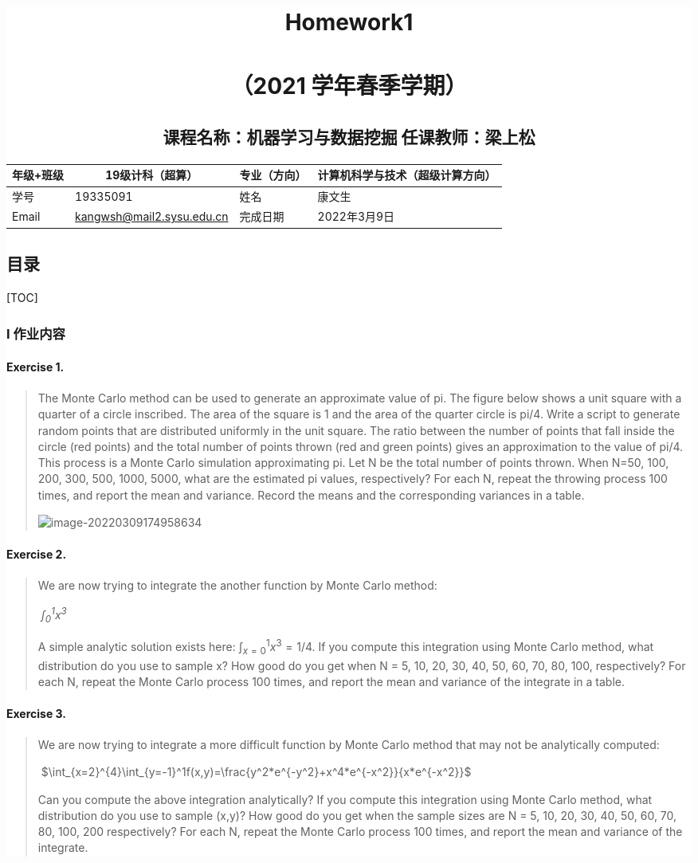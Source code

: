 # <center>Homework1

# <center>（2021 学年春季学期）

## <center>课程名称：机器学习与数据挖掘 任课教师：梁上松

| 年级+班级 | 19级计科（超算）          | 专业（方向） | 计算机科学与技术（超级计算方向） |
| --------- | ------------------------- | ------------ | -------------------------------- |
| 学号      | 19335091                  | 姓名         | 康文生                           |
| Email     | kangwsh@mail2.sysu.edu.cn | 完成日期     | 2022年3月9日                     |

## 目录

[TOC]

### Ⅰ 作业内容

#### **Exercise 1.**

> The Monte Carlo method can be used to generate an approximate value of pi. The figure below shows a unit square with a quarter of a circle inscribed. The area of the square is 1 and the area of the quarter circle is pi/4. Write a script to generate random points that are distributed uniformly in the unit square. The ratio between the number of points that fall inside the circle (red points) and the total number of points thrown (red and green points) gives an approximation to the value of pi/4. This process is a Monte Carlo simulation approximating pi. Let N be the total number of points thrown. When N=50, 100, 200, 300, 500, 1000, 5000, what are the estimated pi values, respectively? For each N, repeat the throwing process 100 times, and report the mean and variance. Record the means and the corresponding variances in a table. 
>
> ![image-20220309174958634](C:\Users\有海的蜗牛\AppData\Roaming\Typora\typora-user-images\image-20220309174958634.png)

#### **Exercise 2.** 

> We are now trying to integrate the another function by Monte Carlo method:
>
> ​																*$\int_{0}^{1}x^3$*
>
> A simple analytic solution exists here: $\int_{x =0}^{1}x^3=1/4$. If you compute this integration using Monte Carlo method, what distribution do you use to sample x? How good do you get when N = 5, 10, 20, 30, 40, 50, 60, 70, 80, 100, respectively? For each N, repeat the Monte Carlo process 100 times, and report the mean and variance of the integrate in a table.

#### **Exercise 3.**

> We are now trying to integrate a more difficult function by Monte Carlo method that may not be analytically computed:
>
> ​																$\int_{x=2}^{4}\int_{y=-1}^1f(x,y)=\frac{y^2*e^{-y^2}+x^4*e^{-x^2}}{x*e^{-x^2}}$
>
> Can you compute the above integration analytically? If you compute this integration using Monte Carlo method, what distribution do you use to sample (x,y)? How good do you get when the sample sizes are N = 5, 10, 20, 30, 40, 50, 60, 70, 80, 100, 200 respectively? For each N, repeat the Monte Carlo process 100 times, and report the mean and variance of the integrate.
